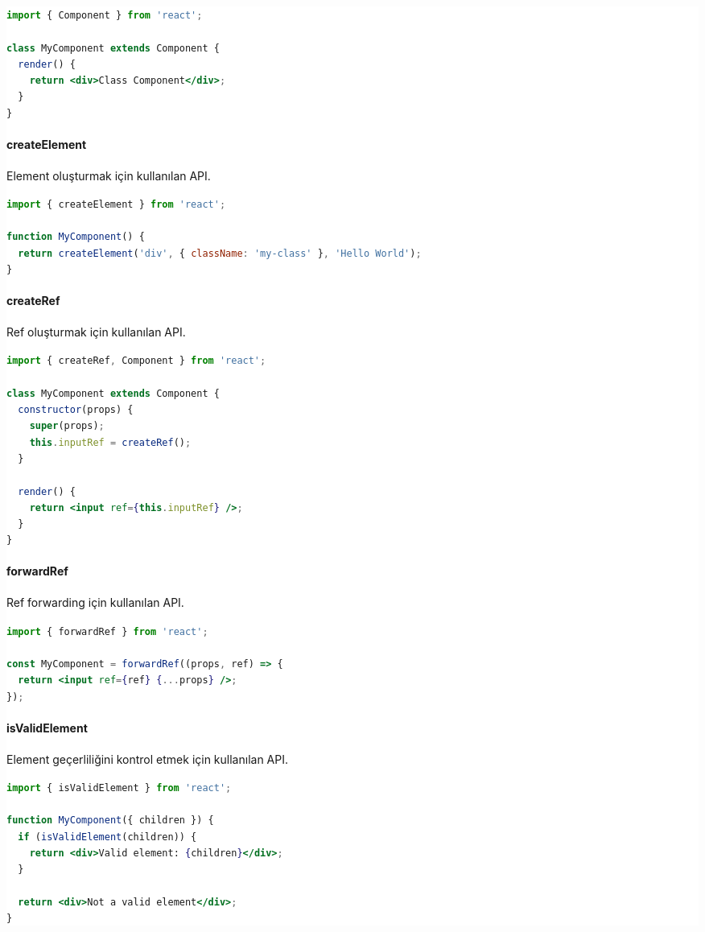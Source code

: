 ```jsx
import { Component } from 'react';

class MyComponent extends Component {
  render() {
    return <div>Class Component</div>;
  }
}
```

#### createElement
Element oluşturmak için kullanılan API.

```jsx
import { createElement } from 'react';

function MyComponent() {
  return createElement('div', { className: 'my-class' }, 'Hello World');
}
```

#### createRef
Ref oluşturmak için kullanılan API.

```jsx
import { createRef, Component } from 'react';

class MyComponent extends Component {
  constructor(props) {
    super(props);
    this.inputRef = createRef();
  }
  
  render() {
    return <input ref={this.inputRef} />;
  }
}
```

#### forwardRef
Ref forwarding için kullanılan API.

```jsx
import { forwardRef } from 'react';

const MyComponent = forwardRef((props, ref) => {
  return <input ref={ref} {...props} />;
});
```

#### isValidElement
Element geçerliliğini kontrol etmek için kullanılan API.

```jsx
import { isValidElement } from 'react';

function MyComponent({ children }) {
  if (isValidElement(children)) {
    return <div>Valid element: {children}</div>;
  }
  
  return <div>Not a valid element</div>;
}
```
